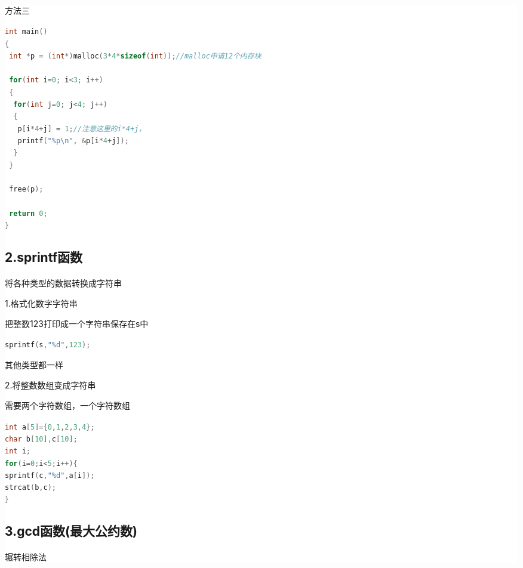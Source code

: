 方法三

```c
int main()
{
 int *p = (int*)malloc(3*4*sizeof(int));//malloc申请12个内存块
 
 for(int i=0; i<3; i++)
 {
  for(int j=0; j<4; j++)
  {
   p[i*4+j] = 1;//注意这里的i*4+j，
   printf("%p\n", &p[i*4+j]); 
  }
 }
 
 free(p);
 
 return 0;
}
```



## 2.sprintf函数

将各种类型的数据转换成字符串

1.格式化数字字符串

把整数123打印成一个字符串保存在s中

```c
sprintf(s,"%d",123);
```

其他类型都一样

2.将整数数组变成字符串

需要两个字符数组，一个字符数组

```c
int a[5]={0,1,2,3,4};
char b[10],c[10];
int i;
for(i=0;i<5;i++){
sprintf(c,"%d",a[i]);
strcat(b,c);
}
```



##  3.gcd函数(最大公约数)

辗转相除法
